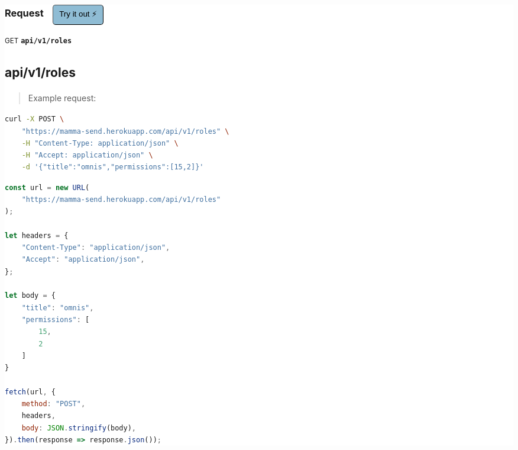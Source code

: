 <h3>
    Request&nbsp;&nbsp;&nbsp;
        <button type="button" style="background-color: #8fbcd4; padding: 5px 10px; border-radius: 5px; border-width: thin;" id="btn-tryout-GETapi-v1-roles" onclick="tryItOut('GETapi-v1-roles');">Try it out ⚡</button>
    <button type="button" style="background-color: #c97a7e; padding: 5px 10px; border-radius: 5px; border-width: thin;" id="btn-canceltryout-GETapi-v1-roles" onclick="cancelTryOut('GETapi-v1-roles');" hidden>Cancel</button>&nbsp;&nbsp;
    <button type="submit" style="background-color: #6ac174; padding: 5px 10px; border-radius: 5px; border-width: thin;" id="btn-executetryout-GETapi-v1-roles" hidden>Send Request 💥</button>
    </h3>
<p>
<small class="badge badge-green">GET</small>
 <b><code>api/v1/roles</code></b>
</p>
</form>


## api/v1/roles




> Example request:

```bash
curl -X POST \
    "https://mamma-send.herokuapp.com/api/v1/roles" \
    -H "Content-Type: application/json" \
    -H "Accept: application/json" \
    -d '{"title":"omnis","permissions":[15,2]}'

```

```javascript
const url = new URL(
    "https://mamma-send.herokuapp.com/api/v1/roles"
);

let headers = {
    "Content-Type": "application/json",
    "Accept": "application/json",
};

let body = {
    "title": "omnis",
    "permissions": [
        15,
        2
    ]
}

fetch(url, {
    method: "POST",
    headers,
    body: JSON.stringify(body),
}).then(response => response.json());
```
